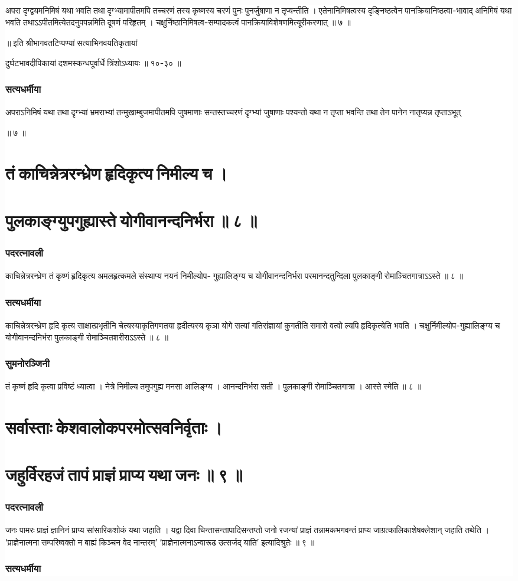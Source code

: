 अपरा दृग्द्वयमनिमिषं यथा भवति तथा दृग्भ्यामापीतमपि तच्चरणं तस्य कृष्णस्य चरणं पुनः पुनर्जुषाणा न तृप्यन्तीति । एतेनानिमिषत्वस्य दृङ्निष्ठत्वेन पानक्रियानिष्ठत्वा-भावाद् अनिमिषं यथा भवति तथाऽऽपीतमित्येतदनुपपन्नमिति दूषणं परिहृतम् । चक्षुर्निष्ठानिमिषत्व-सम्पादकत्वं पानक्रियाविशेषणमित्यूरीकरणात् ॥ ७ ॥

॥ इति श्रीभागवतटिप्पण्यां सत्याभिनवयतिकृतायां

दुर्घटभावदीपिकायां दशमस्कन्धपूर्वार्धे त्रिंशोऽध्यायः ॥ १०-३० ॥

### **सत्यधर्मीया**

अपराऽनिमिषं यथा तथा दृग्भ्यां भ्रमराभ्यां तन्मुखाम्बुजमापीतमपि जुषमाणाः सन्तस्तच्चरणं दृग्भ्यां जुषाणाः पश्यन्तो यथा न तृप्ता भवन्ति तथा तेन पानेन नातृप्यन्न तृप्ताऽभूत्

॥ ७ ॥

# **तं काचिन्नेत्ररन्ध्रेण हृदिकृत्य निमील्य च ।**

# **पुलकाङ्ग्युपगुह्यास्ते योगीवानन्दनिर्भरा ॥ ८ ॥**

### **पदरत्नावली**

काचिन्नेत्ररन्ध्रेण तं कृष्णं हृदिकृत्य अमलहृत्कमले संस्थाप्य नयनं निमील्योप- गुह्यालिङ्ग्य च योगीवानन्दनिर्भरा परमानन्दतुन्दिला पुलकाङ्गी रोमाञ्चितगात्राऽऽस्ते ॥ ८ ॥

### **सत्यधर्मीया**

काचिन्नेत्ररन्ध्रेण हृदि कृत्य साक्षात्प्रभृतीनि चेत्यस्याकृतिगणतया हृदीत्यस्य कृञा योगे सत्यां गतिसंज्ञायां कुगतीति समासे वत्वो ल्यपि हृदिकृत्येति भवति । चक्षुर्निमील्योप-गुह्यालिङ्ग्य च योगीवानन्दनिर्भरा पुलकाङ्गी रोमाञ्चितशरीराऽऽस्ते ॥ ८ ॥

### **सुमनोरञ्जिनी**

तं कृष्णं हृदि कृत्वा प्रविष्टं ध्यात्वा । नेत्रे निमील्य तमुपगुह्य मनसा आलिङ्ग्य । आनन्दनिर्भरा सती । पुलकाङ्गी रोमाञ्चितगात्रा । आस्ते स्मेति ॥ ८ ॥

# **सर्वास्ताः केशवालोकपरमोत्सवनिर्वृताः ।**

# **जहुर्विरहजं तापं प्राज्ञं प्राप्य यथा जनः ॥ ९ ॥**

### **पदरत्नावली**

जनः पामरः प्राज्ञं ज्ञानिनं प्राप्य सांसारिकशोकं यथा जहाति । यद्वा दिवा चिन्तासन्तापादिसन्तप्तो जनो रजन्यां प्राज्ञं तन्नामकभगवन्तं प्राप्य जाग्रत्कालिकाशेषक्लेशान् जहाति तथेति । ‘प्राज्ञेनात्मना सम्परिष्वक्तो न बाह्यं किञ्चन वेद नान्तरम्’ ‘प्राज्ञेनात्मनाऽन्वारूढ उत्सर्जद् याति’ इत्यादिश्रुतेः ॥ ९ ॥

### **सत्यधर्मीया**
